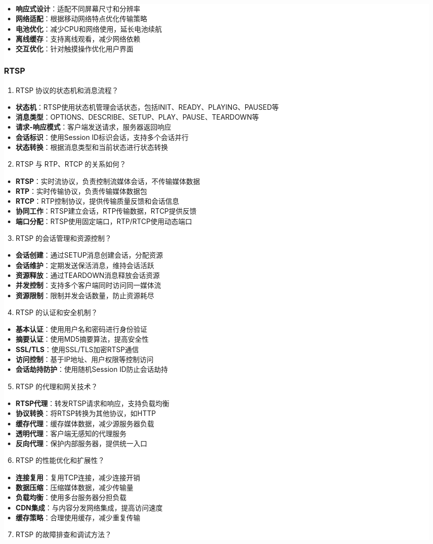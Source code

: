 - **响应式设计**：适配不同屏幕尺寸和分辨率
- **网络适配**：根据移动网络特点优化传输策略
- **电池优化**：减少CPU和网络使用，延长电池续航
- **离线缓存**：支持离线观看，减少网络依赖
- **交互优化**：针对触摸操作优化用户界面

### RTSP
1. RTSP 协议的状态机和消息流程？

- **状态机**：RTSP使用状态机管理会话状态，包括INIT、READY、PLAYING、PAUSED等
- **消息类型**：OPTIONS、DESCRIBE、SETUP、PLAY、PAUSE、TEARDOWN等
- **请求-响应模式**：客户端发送请求，服务器返回响应
- **会话标识**：使用Session ID标识会话，支持多个会话并行
- **状态转换**：根据消息类型和当前状态进行状态转换

2. RTSP 与 RTP、RTCP 的关系如何？

- **RTSP**：实时流协议，负责控制流媒体会话，不传输媒体数据
- **RTP**：实时传输协议，负责传输媒体数据包
- **RTCP**：RTP控制协议，提供传输质量反馈和会话信息
- **协同工作**：RTSP建立会话，RTP传输数据，RTCP提供反馈
- **端口分配**：RTSP使用固定端口，RTP/RTCP使用动态端口

3. RTSP 的会话管理和资源控制？

- **会话创建**：通过SETUP消息创建会话，分配资源
- **会话维护**：定期发送保活消息，维持会话活跃
- **资源释放**：通过TEARDOWN消息释放会话资源
- **并发控制**：支持多个客户端同时访问同一媒体流
- **资源限制**：限制并发会话数量，防止资源耗尽

4. RTSP 的认证和安全机制？

- **基本认证**：使用用户名和密码进行身份验证
- **摘要认证**：使用MD5摘要算法，提高安全性
- **SSL/TLS**：使用SSL/TLS加密RTSP通信
- **访问控制**：基于IP地址、用户权限等控制访问
- **会话劫持防护**：使用随机Session ID防止会话劫持

5. RTSP 的代理和网关技术？

- **RTSP代理**：转发RTSP请求和响应，支持负载均衡
- **协议转换**：将RTSP转换为其他协议，如HTTP
- **缓存代理**：缓存媒体数据，减少源服务器负载
- **透明代理**：客户端无感知的代理服务
- **反向代理**：保护内部服务器，提供统一入口

6. RTSP 的性能优化和扩展性？

- **连接复用**：复用TCP连接，减少连接开销
- **数据压缩**：压缩媒体数据，减少传输量
- **负载均衡**：使用多台服务器分担负载
- **CDN集成**：与内容分发网络集成，提高访问速度
- **缓存策略**：合理使用缓存，减少重复传输

7. RTSP 的故障排查和调试方法？
